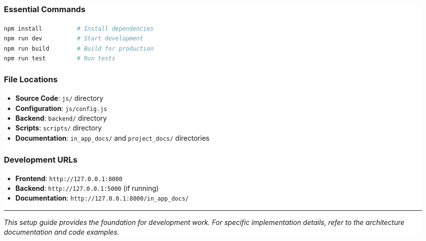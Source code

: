 ### Essential Commands

```bash
npm install          # Install dependencies
npm run dev          # Start development
npm run build        # Build for production
npm run test         # Run tests
```

### File Locations

- **Source Code**: `js/` directory
- **Configuration**: `js/config.js`
- **Backend**: `backend/` directory
- **Scripts**: `scripts/` directory
- **Documentation**: `in_app_docs/` and `project_docs/` directories

### Development URLs

- **Frontend**: `http://127.0.0.1:8000`
- **Backend**: `http://127.0.0.1:5000` (if running)
- **Documentation**: `http://127.0.0.1:8000/in_app_docs/`

---

_This setup guide provides the foundation for development work. For specific implementation details, refer to the architecture documentation and code examples._
